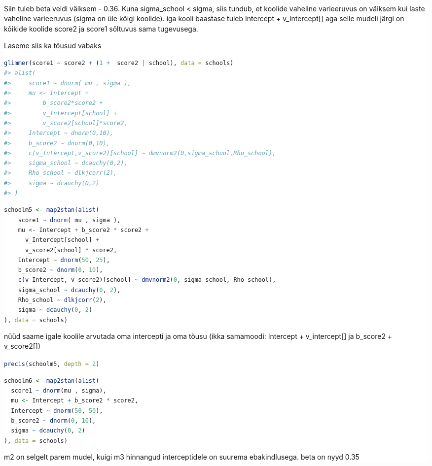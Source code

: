 Siin tuleb beta veidi väiksem - 0.36. Kuna sigma_school < sigma, siis tundub, et koolide vaheline varieeruvus on väiksem kui laste vaheline varieeruvus (sigma on üle kõigi koolide). iga kooli baastase tuleb Intercept + v_Intercept[] aga selle mudeli järgi on kõikide koolide score2 ja score1 sõltuvus sama tugevusega.

Laseme siis ka tõusud vabaks

```r
glimmer(score1 ~ score2 + (1 +  score2 | school), data = schools)
#> alist(
#>     score1 ~ dnorm( mu , sigma ),
#>     mu <- Intercept +
#>         b_score2*score2 +
#>         v_Intercept[school] +
#>         v_score2[school]*score2,
#>     Intercept ~ dnorm(0,10),
#>     b_score2 ~ dnorm(0,10),
#>     c(v_Intercept,v_score2)[school] ~ dmvnorm2(0,sigma_school,Rho_school),
#>     sigma_school ~ dcauchy(0,2),
#>     Rho_school ~ dlkjcorr(2),
#>     sigma ~ dcauchy(0,2)
#> )
```


```r
schoolm5 <- map2stan(alist(
    score1 ~ dnorm( mu , sigma ),
    mu <- Intercept + b_score2 * score2 + 
      v_Intercept[school] + 
      v_score2[school] * score2,
    Intercept ~ dnorm(50, 25),
    b_score2 ~ dnorm(0, 10),
    c(v_Intercept, v_score2)[school] ~ dmvnorm2(0, sigma_school, Rho_school),
    sigma_school ~ dcauchy(0, 2),
    Rho_school ~ dlkjcorr(2),
    sigma ~ dcauchy(0, 2)
), data = schools)
```




nüüd saame igale koolile arvutada oma intercepti ja oma tõusu (ikka samamoodi: Intercept + v_intercept[] ja b_score2 + v_score2[])


```r
precis(schoolm5, depth = 2)
```



```r
schoolm6 <- map2stan(alist(
  score1 ~ dnorm(mu , sigma),
  mu <- Intercept + b_score2 * score2,
  Intercept ~ dnorm(50, 50),
  b_score2 ~ dnorm(0, 10),
  sigma ~ dcauchy(0, 2)
), data = schools)
```
m2 on selgelt parem mudel, kuigi m3 hinnangud interceptidele on suurema ebakindlusega. beta on nyyd 0.35
